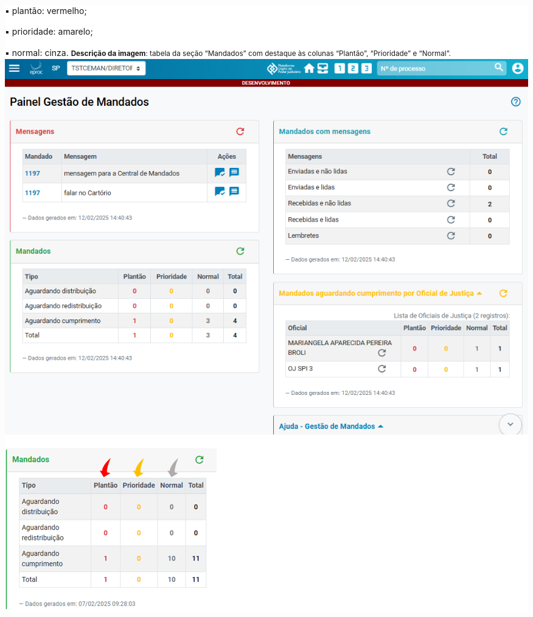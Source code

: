 ▪ plantão: vermelho;

▪ prioridade: amarelo;

▪ normal: cinza.
<small>**Descrição da imagem**: tabela da seção “Mandados” com destaque às colunas “Plantão”, “Prioridade” e “Normal”.</small>
![Imagem Imagem_3587](../imgs/Imagem_3587.png)

![Imagem Imagem_3588](../imgs/Imagem_3588.png)

